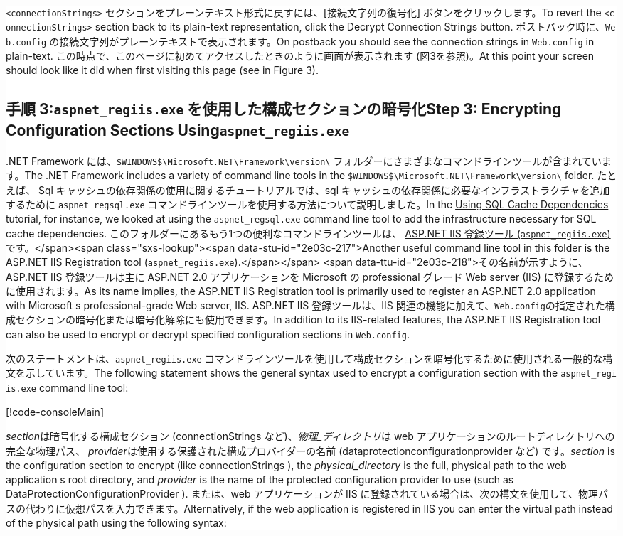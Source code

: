 <span data-ttu-id="2e03c-211">`<connectionStrings>` セクションをプレーンテキスト形式に戻すには、[接続文字列の復号化] ボタンをクリックします。</span><span class="sxs-lookup"><span data-stu-id="2e03c-211">To revert the `<connectionStrings>` section back to its plain-text representation, click the Decrypt Connection Strings button.</span></span> <span data-ttu-id="2e03c-212">ポストバック時に、`Web.config` の接続文字列がプレーンテキストで表示されます。</span><span class="sxs-lookup"><span data-stu-id="2e03c-212">On postback you should see the connection strings in `Web.config` in plain-text.</span></span> <span data-ttu-id="2e03c-213">この時点で、このページに初めてアクセスしたときのように画面が表示されます (図3を参照)。</span><span class="sxs-lookup"><span data-stu-id="2e03c-213">At this point your screen should look like it did when first visiting this page (see in Figure 3).</span></span>

## <a name="step-3-encrypting-configuration-sections-usingaspnet_regiisexe"></a><span data-ttu-id="2e03c-214">手順 3:`aspnet_regiis.exe` を使用した構成セクションの暗号化</span><span class="sxs-lookup"><span data-stu-id="2e03c-214">Step 3: Encrypting Configuration Sections Using`aspnet_regiis.exe`</span></span>

<span data-ttu-id="2e03c-215">.NET Framework には、`$WINDOWS$\Microsoft.NET\Framework\version\` フォルダーにさまざまなコマンドラインツールが含まれています。</span><span class="sxs-lookup"><span data-stu-id="2e03c-215">The .NET Framework includes a variety of command line tools in the `$WINDOWS$\Microsoft.NET\Framework\version\` folder.</span></span> <span data-ttu-id="2e03c-216">たとえば、 [Sql キャッシュの依存関係の使用](../caching-data/using-sql-cache-dependencies-vb.md)に関するチュートリアルでは、sql キャッシュの依存関係に必要なインフラストラクチャを追加するために `aspnet_regsql.exe` コマンドラインツールを使用する方法について説明しました。</span><span class="sxs-lookup"><span data-stu-id="2e03c-216">In the [Using SQL Cache Dependencies](../caching-data/using-sql-cache-dependencies-vb.md) tutorial, for instance, we looked at using the `aspnet_regsql.exe` command line tool to add the infrastructure necessary for SQL cache dependencies.</span></span> <span data-ttu-id="2e03c-217">このフォルダーにあるもう1つの便利なコマンドラインツールは、 [ASP.NET IIS 登録ツール (`aspnet_regiis.exe`)](https://msdn.microsoft.com/library/k6h9cz8h(VS.80).aspx)です。</span><span class="sxs-lookup"><span data-stu-id="2e03c-217">Another useful command line tool in this folder is the [ASP.NET IIS Registration tool (`aspnet_regiis.exe`)](https://msdn.microsoft.com/library/k6h9cz8h(VS.80).aspx).</span></span> <span data-ttu-id="2e03c-218">その名前が示すように、ASP.NET IIS 登録ツールは主に ASP.NET 2.0 アプリケーションを Microsoft の professional グレード Web server (IIS) に登録するために使用されます。</span><span class="sxs-lookup"><span data-stu-id="2e03c-218">As its name implies, the ASP.NET IIS Registration tool is primarily used to register an ASP.NET 2.0 application with Microsoft s professional-grade Web server, IIS.</span></span> <span data-ttu-id="2e03c-219">ASP.NET IIS 登録ツールは、IIS 関連の機能に加えて、`Web.config`の指定された構成セクションの暗号化または暗号化解除にも使用できます。</span><span class="sxs-lookup"><span data-stu-id="2e03c-219">In addition to its IIS-related features, the ASP.NET IIS Registration tool can also be used to encrypt or decrypt specified configuration sections in `Web.config`.</span></span>

<span data-ttu-id="2e03c-220">次のステートメントは、`aspnet_regiis.exe` コマンドラインツールを使用して構成セクションを暗号化するために使用される一般的な構文を示しています。</span><span class="sxs-lookup"><span data-stu-id="2e03c-220">The following statement shows the general syntax used to encrypt a configuration section with the `aspnet_regiis.exe` command line tool:</span></span>

[!code-console[Main](protecting-connection-strings-and-other-configuration-information-vb/samples/sample5.cmd)]

<span data-ttu-id="2e03c-221">*section*は暗号化する構成セクション (connectionStrings など)、*物理\_ディレクトリ*は web アプリケーションのルートディレクトリへの完全な物理パス、 *provider*は使用する保護された構成プロバイダーの名前 (dataprotectionconfigurationprovider など) です。</span><span class="sxs-lookup"><span data-stu-id="2e03c-221">*section* is the configuration section to encrypt (like connectionStrings ), the *physical\_directory* is the full, physical path to the web application s root directory, and *provider* is the name of the protected configuration provider to use (such as DataProtectionConfigurationProvider ).</span></span> <span data-ttu-id="2e03c-222">または、web アプリケーションが IIS に登録されている場合は、次の構文を使用して、物理パスの代わりに仮想パスを入力できます。</span><span class="sxs-lookup"><span data-stu-id="2e03c-222">Alternatively, if the web application is registered in IIS you can enter the virtual path instead of the physical path using the following syntax:</span></span>

